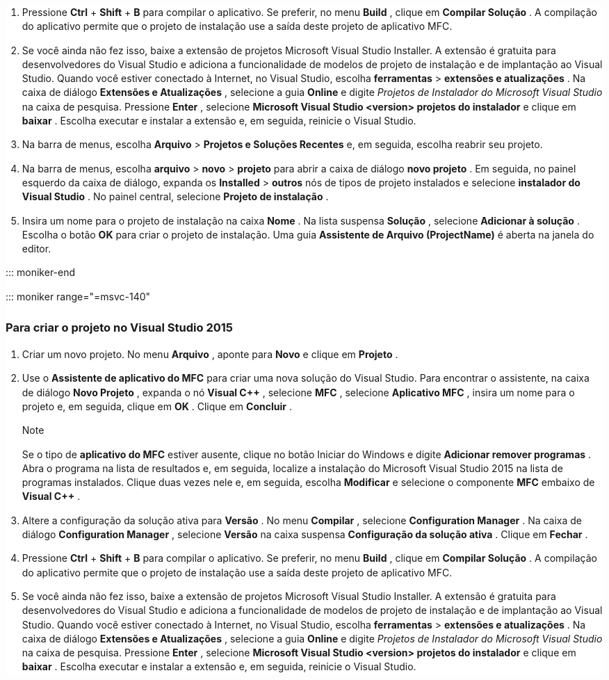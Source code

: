 1. Pressione **Ctrl** + **Shift** + **B** para compilar o aplicativo. Se preferir, no menu **Build** , clique em **Compilar Solução** . A compilação do aplicativo permite que o projeto de instalação use a saída deste projeto de aplicativo MFC.

1. Se você ainda não fez isso, baixe a extensão de projetos Microsoft Visual Studio Installer. A extensão é gratuita para desenvolvedores do Visual Studio e adiciona a funcionalidade de modelos de projeto de instalação e de implantação ao Visual Studio. Quando você estiver conectado à Internet, no Visual Studio, escolha **ferramentas**  >  **extensões e atualizações** . Na caixa de diálogo **Extensões e Atualizações** , selecione a guia **Online** e digite *Projetos de Instalador do Microsoft Visual Studio* na caixa de pesquisa. Pressione **Enter** , selecione **Microsoft Visual Studio \<version> projetos do instalador** e clique em **baixar** . Escolha executar e instalar a extensão e, em seguida, reinicie o Visual Studio.

1. Na barra de menus, escolha **Arquivo** > **Projetos e Soluções Recentes** e, em seguida, escolha reabrir seu projeto.

1. Na barra de menus, escolha **arquivo**  >  **novo**  >  **projeto** para abrir a caixa de diálogo **novo projeto** . Em seguida, no painel esquerdo da caixa de diálogo, expanda os **Installed**  >  **outros** nós de tipos de projeto instalados e selecione **instalador do Visual Studio** . No painel central, selecione **Projeto de instalação** .

1. Insira um nome para o projeto de instalação na caixa **Nome** . Na lista suspensa **Solução** , selecione **Adicionar à solução** . Escolha o botão **OK** para criar o projeto de instalação. Uma guia **Assistente de Arquivo (ProjectName)** é aberta na janela do editor.

::: moniker-end

::: moniker range="=msvc-140"

### <a name="to-create-the-project-in-visual-studio-2015"></a>Para criar o projeto no Visual Studio 2015

1. Criar um novo projeto. No menu **Arquivo** , aponte para **Novo** e clique em **Projeto** .

1. Use o **Assistente de aplicativo do MFC** para criar uma nova solução do Visual Studio. Para encontrar o assistente, na caixa de diálogo **Novo Projeto** , expanda o nó **Visual C++** , selecione **MFC** , selecione **Aplicativo MFC** , insira um nome para o projeto e, em seguida, clique em **OK** . Clique em **Concluir** .

   > [!NOTE]
   > Se o tipo de **aplicativo do MFC** estiver ausente, clique no botão Iniciar do Windows e digite **Adicionar remover programas** . Abra o programa na lista de resultados e, em seguida, localize a instalação do Microsoft Visual Studio 2015 na lista de programas instalados. Clique duas vezes nele e, em seguida, escolha **Modificar** e selecione o componente **MFC** embaixo de **Visual C++** .

1. Altere a configuração da solução ativa para **Versão** . No menu **Compilar** , selecione **Configuration Manager** . Na caixa de diálogo **Configuration Manager** , selecione **Versão** na caixa suspensa **Configuração da solução ativa** . Clique em **Fechar** .

1. Pressione **Ctrl** + **Shift** + **B** para compilar o aplicativo. Se preferir, no menu **Build** , clique em **Compilar Solução** . A compilação do aplicativo permite que o projeto de instalação use a saída deste projeto de aplicativo MFC.

1. Se você ainda não fez isso, baixe a extensão de projetos Microsoft Visual Studio Installer. A extensão é gratuita para desenvolvedores do Visual Studio e adiciona a funcionalidade de modelos de projeto de instalação e de implantação ao Visual Studio. Quando você estiver conectado à Internet, no Visual Studio, escolha **ferramentas**  >  **extensões e atualizações** . Na caixa de diálogo **Extensões e Atualizações** , selecione a guia **Online** e digite *Projetos de Instalador do Microsoft Visual Studio* na caixa de pesquisa. Pressione **Enter** , selecione **Microsoft Visual Studio \<version> projetos do instalador** e clique em **baixar** . Escolha executar e instalar a extensão e, em seguida, reinicie o Visual Studio.
